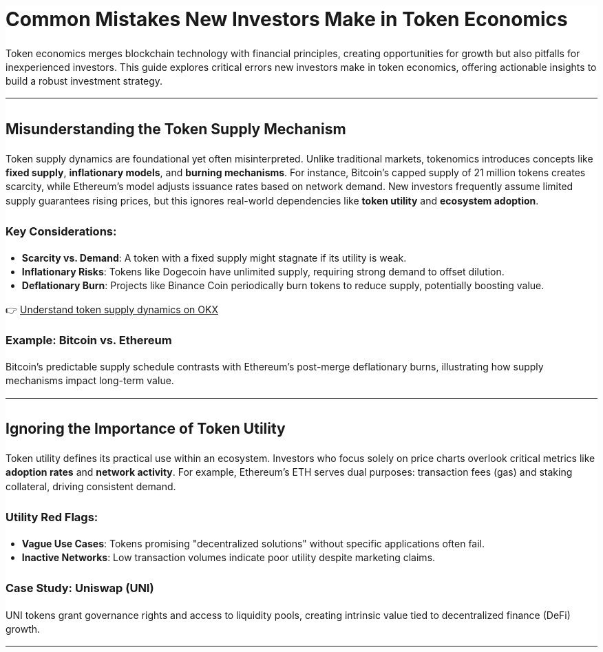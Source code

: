 # Common Mistakes New Investors Make in Token Economics

Token economics merges blockchain technology with financial principles, creating opportunities for growth but also pitfalls for inexperienced investors. This guide explores critical errors new investors make in token economics, offering actionable insights to build a robust investment strategy.

---

## Misunderstanding the Token Supply Mechanism

Token supply dynamics are foundational yet often misinterpreted. Unlike traditional markets, tokenomics introduces concepts like **fixed supply**, **inflationary models**, and **burning mechanisms**. For instance, Bitcoin’s capped supply of 21 million tokens creates scarcity, while Ethereum’s model adjusts issuance rates based on network demand. New investors frequently assume limited supply guarantees rising prices, but this ignores real-world dependencies like **token utility** and **ecosystem adoption**.

### Key Considerations:
- **Scarcity vs. Demand**: A token with a fixed supply might stagnate if its utility is weak.
- **Inflationary Risks**: Tokens like Dogecoin have unlimited supply, requiring strong demand to offset dilution.
- **Deflationary Burn**: Projects like Binance Coin periodically burn tokens to reduce supply, potentially boosting value.

👉 [Understand token supply dynamics on OKX](https://bit.ly/okx-bonus)

### Example: Bitcoin vs. Ethereum
Bitcoin’s predictable supply schedule contrasts with Ethereum’s post-merge deflationary burns, illustrating how supply mechanisms impact long-term value.

---

## Ignoring the Importance of Token Utility

Token utility defines its practical use within an ecosystem. Investors who focus solely on price charts overlook critical metrics like **adoption rates** and **network activity**. For example, Ethereum’s ETH serves dual purposes: transaction fees (gas) and staking collateral, driving consistent demand.

### Utility Red Flags:
- **Vague Use Cases**: Tokens promising "decentralized solutions" without specific applications often fail.
- **Inactive Networks**: Low transaction volumes indicate poor utility despite marketing claims.

### Case Study: Uniswap (UNI)
UNI tokens grant governance rights and access to liquidity pools, creating intrinsic value tied to decentralized finance (DeFi) growth.

---
